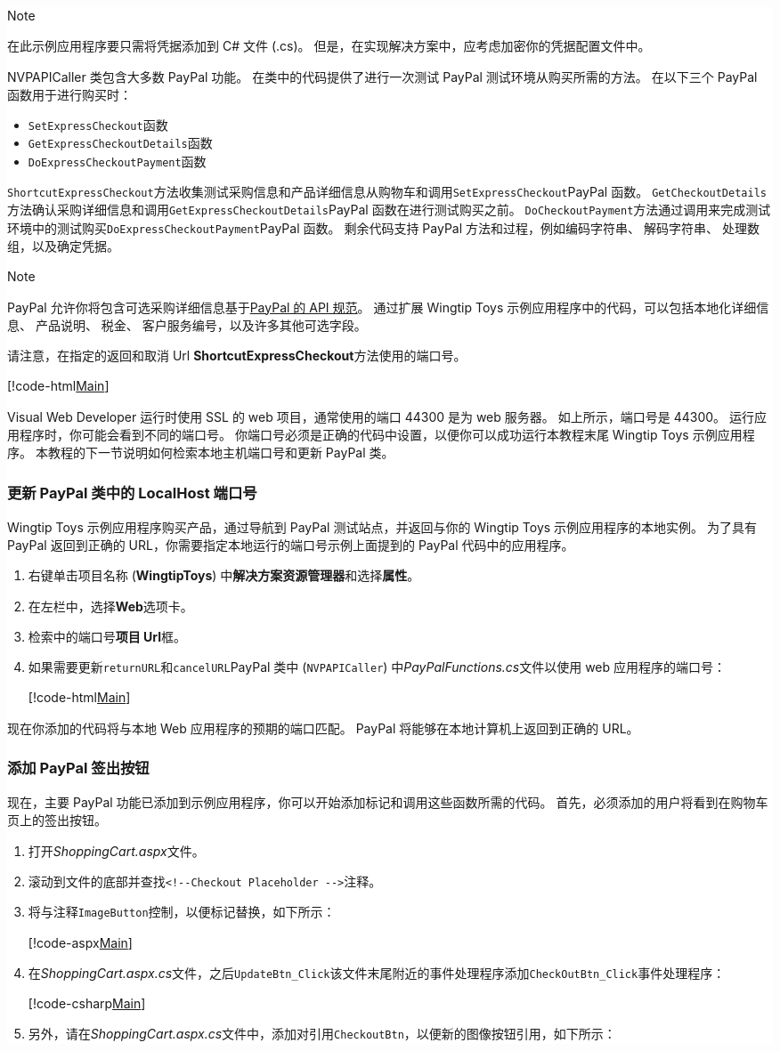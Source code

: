 > [!NOTE] 
> 
> 在此示例应用程序要只需将凭据添加到 C# 文件 (.cs)。 但是，在实现解决方案中，应考虑加密你的凭据配置文件中。


NVPAPICaller 类包含大多数 PayPal 功能。 在类中的代码提供了进行一次测试 PayPal 测试环境从购买所需的方法。 在以下三个 PayPal 函数用于进行购买时：

- `SetExpressCheckout`函数
- `GetExpressCheckoutDetails`函数
- `DoExpressCheckoutPayment`函数

`ShortcutExpressCheckout`方法收集测试采购信息和产品详细信息从购物车和调用`SetExpressCheckout`PayPal 函数。 `GetCheckoutDetails`方法确认采购详细信息和调用`GetExpressCheckoutDetails`PayPal 函数在进行测试购买之前。 `DoCheckoutPayment`方法通过调用来完成测试环境中的测试购买`DoExpressCheckoutPayment`PayPal 函数。 剩余代码支持 PayPal 方法和过程，例如编码字符串、 解码字符串、 处理数组，以及确定凭据。

> [!NOTE] 
> 
> PayPal 允许你将包含可选采购详细信息基于[PayPal 的 API 规范](https://cms.paypal.com/us/cgi-bin/?cmd=_render-content&amp;content_ID=developer/e_howto_api_nvp_r_SetExpressCheckout)。 通过扩展 Wingtip Toys 示例应用程序中的代码，可以包括本地化详细信息、 产品说明、 税金、 客户服务编号，以及许多其他可选字段。


请注意，在指定的返回和取消 Url **ShortcutExpressCheckout**方法使用的端口号。

[!code-html[Main](checkout-and-payment-with-paypal/samples/sample14.html)]

Visual Web Developer 运行时使用 SSL 的 web 项目，通常使用的端口 44300 是为 web 服务器。 如上所示，端口号是 44300。 运行应用程序时，你可能会看到不同的端口号。 你端口号必须是正确的代码中设置，以便你可以成功运行本教程末尾 Wingtip Toys 示例应用程序。 本教程的下一节说明如何检索本地主机端口号和更新 PayPal 类。

### <a name="update-the-localhost-port-number-in-the-paypal-class"></a>更新 PayPal 类中的 LocalHost 端口号

Wingtip Toys 示例应用程序购买产品，通过导航到 PayPal 测试站点，并返回与你的 Wingtip Toys 示例应用程序的本地实例。 为了具有 PayPal 返回到正确的 URL，你需要指定本地运行的端口号示例上面提到的 PayPal 代码中的应用程序。

1. 右键单击项目名称 (**WingtipToys**) 中**解决方案资源管理器**和选择**属性**。
2. 在左栏中，选择**Web**选项卡。
3. 检索中的端口号**项目 Url**框。
4. 如果需要更新`returnURL`和`cancelURL`PayPal 类中 (`NVPAPICaller`) 中*PayPalFunctions.cs*文件以使用 web 应用程序的端口号：   

    [!code-html[Main](checkout-and-payment-with-paypal/samples/sample15.html?highlight=1-2)]

现在你添加的代码将与本地 Web 应用程序的预期的端口匹配。 PayPal 将能够在本地计算机上返回到正确的 URL。

### <a name="add-the-paypal-checkout-button"></a>添加 PayPal 签出按钮

现在，主要 PayPal 功能已添加到示例应用程序，你可以开始添加标记和调用这些函数所需的代码。 首先，必须添加的用户将看到在购物车页上的签出按钮。

1. 打开*ShoppingCart.aspx*文件。
2. 滚动到文件的底部并查找`<!--Checkout Placeholder -->`注释。
3. 将与注释`ImageButton`控制，以便标记替换，如下所示：  

    [!code-aspx[Main](checkout-and-payment-with-paypal/samples/sample16.aspx)]
4. 在*ShoppingCart.aspx.cs*文件，之后`UpdateBtn_Click`该文件末尾附近的事件处理程序添加`CheckOutBtn_Click`事件处理程序：  

    [!code-csharp[Main](checkout-and-payment-with-paypal/samples/sample17.cs)]
5. 另外，请在*ShoppingCart.aspx.cs*文件中，添加对引用`CheckoutBtn`，以便新的图像按钮引用，如下所示：  
